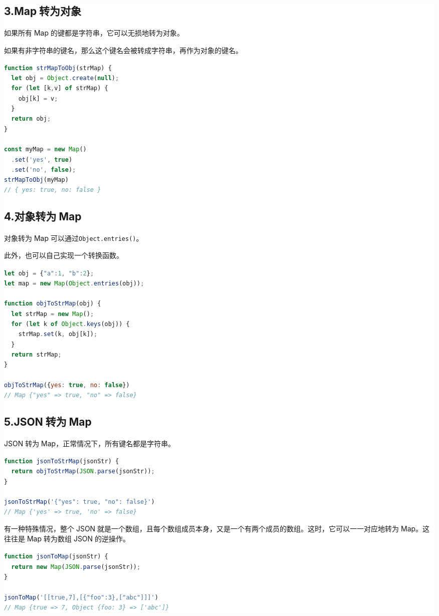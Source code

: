 ## 3.Map 转为对象

如果所有 Map 的键都是字符串，它可以无损地转为对象。

如果有非字符串的键名，那么这个键名会被转成字符串，再作为对象的键名。

```js
function strMapToObj(strMap) {
  let obj = Object.create(null);
  for (let [k,v] of strMap) {
    obj[k] = v;
  }
  return obj;
}

const myMap = new Map()
  .set('yes', true)
  .set('no', false);
strMapToObj(myMap)
// { yes: true, no: false }
```

## 4.对象转为 Map

对象转为 Map 可以通过`Object.entries()`。

此外，也可以自己实现一个转换函数。

```js
let obj = {"a":1, "b":2};
let map = new Map(Object.entries(obj));

function objToStrMap(obj) {
  let strMap = new Map();
  for (let k of Object.keys(obj)) {
    strMap.set(k, obj[k]);
  }
  return strMap;
}

objToStrMap({yes: true, no: false})
// Map {"yes" => true, "no" => false}
```

## 5.JSON 转为 Map

JSON 转为 Map，正常情况下，所有键名都是字符串。

```javascript
function jsonToStrMap(jsonStr) {
  return objToStrMap(JSON.parse(jsonStr));
}

jsonToStrMap('{"yes": true, "no": false}')
// Map {'yes' => true, 'no' => false}
```

有一种特殊情况，整个 JSON 就是一个数组，且每个数组成员本身，又是一个有两个成员的数组。这时，它可以一一对应地转为 Map。这往往是 Map 转为数组 JSON 的逆操作。

```javascript
function jsonToMap(jsonStr) {
  return new Map(JSON.parse(jsonStr));
}

jsonToMap('[[true,7],[{"foo":3},["abc"]]]')
// Map {true => 7, Object {foo: 3} => ['abc']}
```